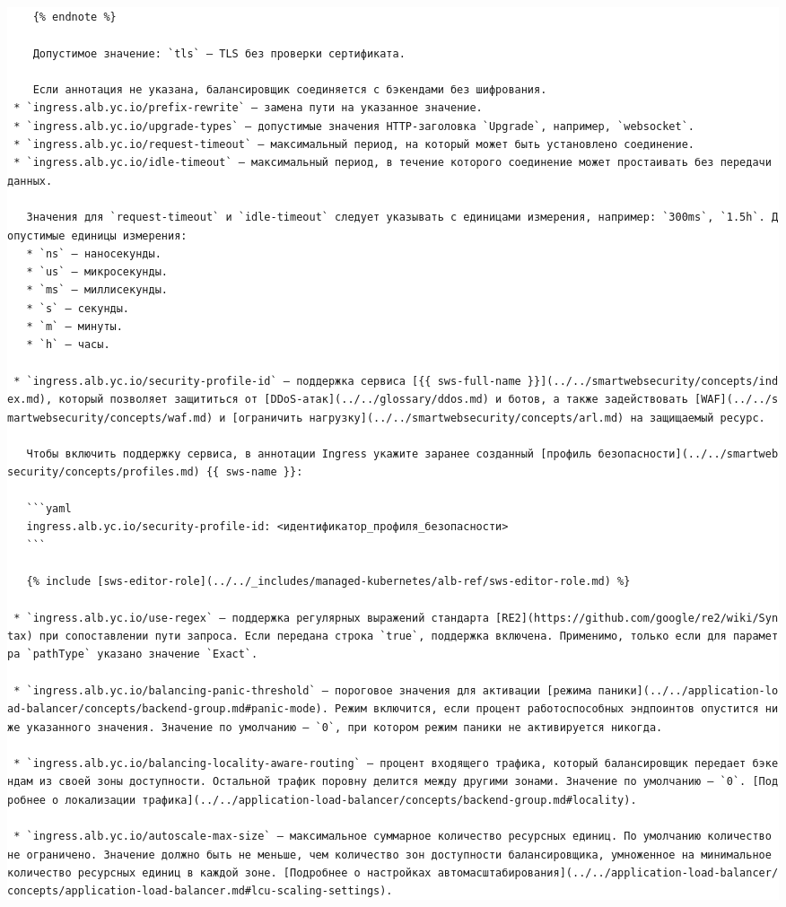         {% endnote %}

        Допустимое значение: `tls` — TLS без проверки сертификата.

        Если аннотация не указана, балансировщик соединяется с бэкендами без шифрования.
     * `ingress.alb.yc.io/prefix-rewrite` — замена пути на указанное значение.
     * `ingress.alb.yc.io/upgrade-types` — допустимые значения HTTP-заголовка `Upgrade`, например, `websocket`.
     * `ingress.alb.yc.io/request-timeout` — максимальный период, на который может быть установлено соединение.
     * `ingress.alb.yc.io/idle-timeout` — максимальный период, в течение которого соединение может простаивать без передачи данных.

       Значения для `request-timeout` и `idle-timeout` следует указывать с единицами измерения, например: `300ms`, `1.5h`. Допустимые единицы измерения:
       * `ns` — наносекунды.
       * `us` — микросекунды.
       * `ms` — миллисекунды.
       * `s` — секунды.
       * `m` — минуты.
       * `h` — часы.

     * `ingress.alb.yc.io/security-profile-id` — поддержка сервиса [{{ sws-full-name }}](../../smartwebsecurity/concepts/index.md), который позволяет защититься от [DDoS-атак](../../glossary/ddos.md) и ботов, а также задействовать [WAF](../../smartwebsecurity/concepts/waf.md) и [ограничить нагрузку](../../smartwebsecurity/concepts/arl.md) на защищаемый ресурс.

       Чтобы включить поддержку сервиса, в аннотации Ingress укажите заранее созданный [профиль безопасности](../../smartwebsecurity/concepts/profiles.md) {{ sws-name }}:

       ```yaml
       ingress.alb.yc.io/security-profile-id: <идентификатор_профиля_безопасности>
       ```

       {% include [sws-editor-role](../../_includes/managed-kubernetes/alb-ref/sws-editor-role.md) %}

     * `ingress.alb.yc.io/use-regex` — поддержка регулярных выражений стандарта [RE2](https://github.com/google/re2/wiki/Syntax) при сопоставлении пути запроса. Если передана строка `true`, поддержка включена. Применимо, только если для параметра `pathType` указано значение `Exact`.

     * `ingress.alb.yc.io/balancing-panic-threshold` — пороговое значения для активации [режима паники](../../application-load-balancer/concepts/backend-group.md#panic-mode). Режим включится, если процент работоспособных эндпоинтов опустится ниже указанного значения. Значение по умолчанию — `0`, при котором режим паники не активируется никогда.

     * `ingress.alb.yc.io/balancing-locality-aware-routing` — процент входящего трафика, который балансировщик передает бэкендам из своей зоны доступности. Остальной трафик поровну делится между другими зонами. Значение по умолчанию — `0`. [Подробнее о локализации трафика](../../application-load-balancer/concepts/backend-group.md#locality).

     * `ingress.alb.yc.io/autoscale-max-size` — максимальное суммарное количество ресурсных единиц. По умолчанию количество не ограничено. Значение должно быть не меньше, чем количество зон доступности балансировщика, умноженное на минимальное количество ресурсных единиц в каждой зоне. [Подробнее о настройках автомасштабирования](../../application-load-balancer/concepts/application-load-balancer.md#lcu-scaling-settings).
